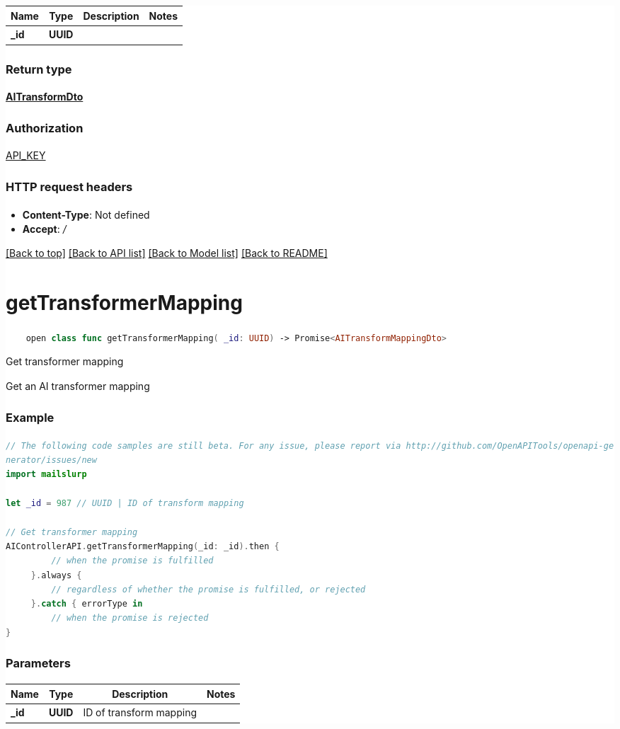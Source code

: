 Name | Type | Description  | Notes
------------- | ------------- | ------------- | -------------
 **_id** | **UUID** |  | 

### Return type

[**AITransformDto**](AITransformDto)

### Authorization

[API_KEY](../README#API_KEY)

### HTTP request headers

 - **Content-Type**: Not defined
 - **Accept**: */*

[[Back to top]](#) [[Back to API list]](../README#documentation-for-api-endpoints) [[Back to Model list]](../README#documentation-for-models) [[Back to README]](../README)

# **getTransformerMapping**
```swift
    open class func getTransformerMapping( _id: UUID) -> Promise<AITransformMappingDto>
```

Get transformer mapping

Get an AI transformer mapping

### Example
```swift
// The following code samples are still beta. For any issue, please report via http://github.com/OpenAPITools/openapi-generator/issues/new
import mailslurp

let _id = 987 // UUID | ID of transform mapping

// Get transformer mapping
AIControllerAPI.getTransformerMapping(_id: _id).then {
         // when the promise is fulfilled
     }.always {
         // regardless of whether the promise is fulfilled, or rejected
     }.catch { errorType in
         // when the promise is rejected
}
```

### Parameters

Name | Type | Description  | Notes
------------- | ------------- | ------------- | -------------
 **_id** | **UUID** | ID of transform mapping | 
